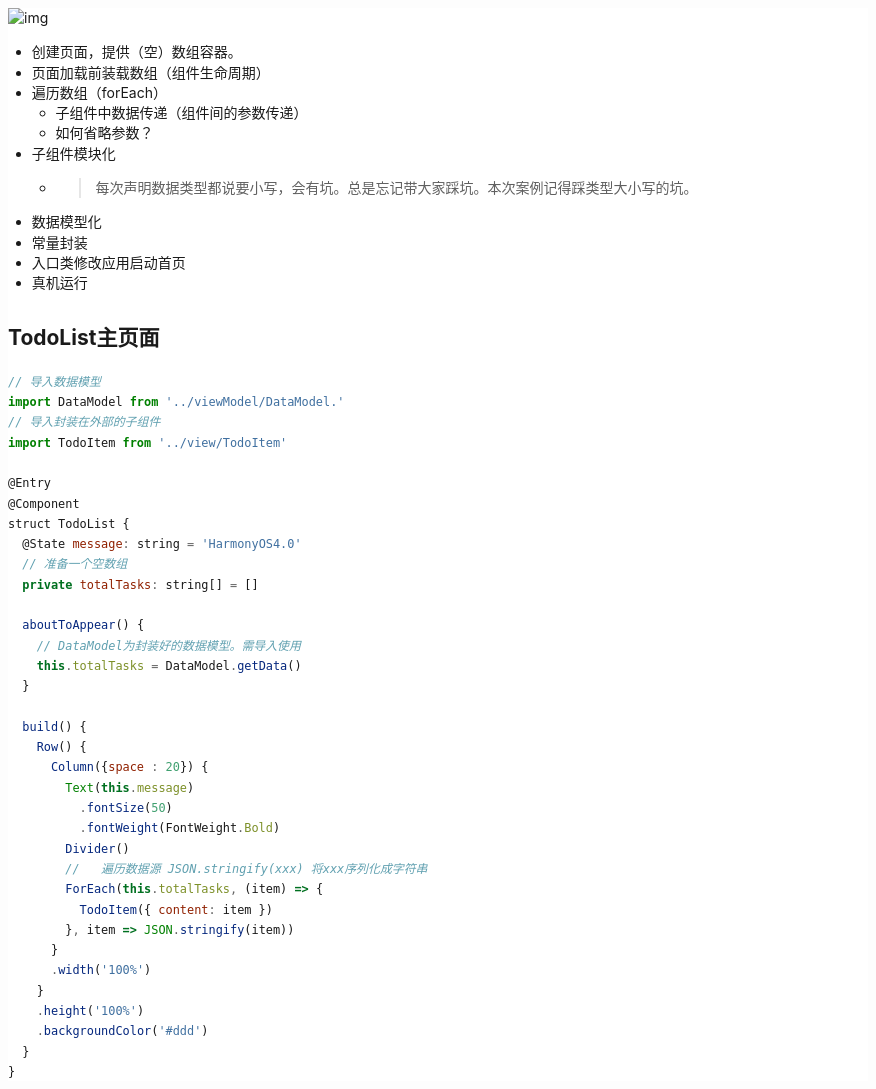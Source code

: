 ![img](https://mayw-teaching.feishu.cn/space/api/box/stream/download/asynccode/?code=ZWVlZTMzZGYzMTFhNmM2NjdlZmM3NjY4MDc1ZjY5MDVfaHREN0hHaUdiVERjRGhLaTlsUjhUQnRwUkhZSkY5SlhfVG9rZW46UHZQR2J1amhvb0I2Q2x4R29hSWNVRmcxbjhkXzE3MDE5MTI0MDU6MTcwMTkxNjAwNV9WNA)

- 创建页面，提供（空）数组容器。
- 页面加载前装载数组（组件生命周期）
- 遍历数组（forEach）
    - 子组件中数据传递（组件间的参数传递）
    - 如何省略参数？
- 子组件模块化
    - > 每次声明数据类型都说要小写，会有坑。总是忘记带大家踩坑。本次案例记得踩类型大小写的坑。
- 数据模型化
- 常量封装
- 入口类修改应用启动首页
- 真机运行

## TodoList主页面

```JavaScript
// 导入数据模型
import DataModel from '../viewModel/DataModel.'
// 导入封装在外部的子组件
import TodoItem from '../view/TodoItem'

@Entry
@Component
struct TodoList {
  @State message: string = 'HarmonyOS4.0'
  // 准备一个空数组
  private totalTasks: string[] = []

  aboutToAppear() {
    // DataModel为封装好的数据模型。需导入使用
    this.totalTasks = DataModel.getData()
  }

  build() {
    Row() {
      Column({space : 20}) {
        Text(this.message)
          .fontSize(50)
          .fontWeight(FontWeight.Bold)
        Divider()
        //   遍历数据源 JSON.stringify(xxx) 将xxx序列化成字符串
        ForEach(this.totalTasks, (item) => {
          TodoItem({ content: item })
        }, item => JSON.stringify(item))
      }
      .width('100%')
    }
    .height('100%')
    .backgroundColor('#ddd')
  }
}
```
